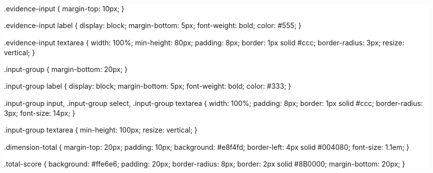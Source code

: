 .evidence-input {
  margin-top: 10px;
}

.evidence-input label {
  display: block;
  margin-bottom: 5px;
  font-weight: bold;
  color: #555;
}

.evidence-input textarea {
  width: 100%;
  min-height: 80px;
  padding: 8px;
  border: 1px solid #ccc;
  border-radius: 3px;
  resize: vertical;
}

.input-group {
  margin-bottom: 20px;
}

.input-group label {
  display: block;
  margin-bottom: 5px;
  font-weight: bold;
  color: #333;
}

.input-group input,
.input-group select,
.input-group textarea {
  width: 100%;
  padding: 8px;
  border: 1px solid #ccc;
  border-radius: 3px;
  font-size: 14px;
}

.input-group textarea {
  min-height: 100px;
  resize: vertical;
}

.dimension-total {
  margin-top: 20px;
  padding: 10px;
  background: #e8f4fd;
  border-left: 4px solid #004080;
  font-size: 1.1em;
}

.total-score {
  background: #ffe6e6;
  padding: 20px;
  border-radius: 8px;
  border: 2px solid #8B0000;
  margin-bottom: 20px;
}

